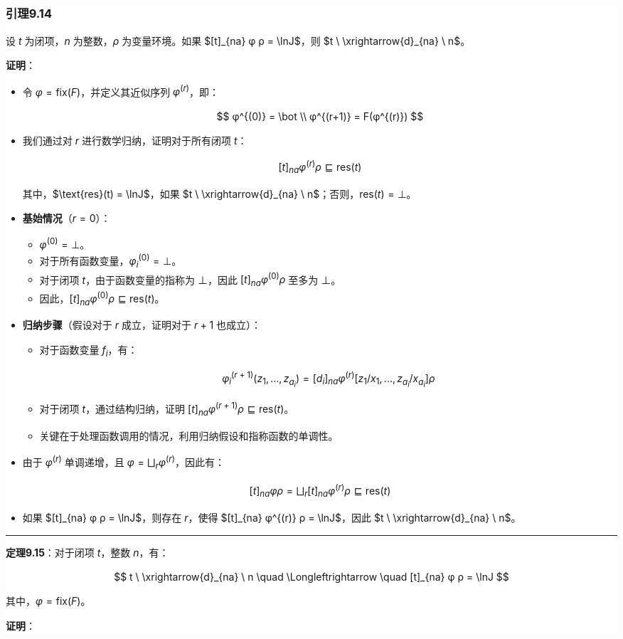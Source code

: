 
### 引理9.14

设 $t$ 为闭项，$n$ 为整数，$ρ$ 为变量环境。如果 $[t]_{na} φ ρ = \lnJ$，则 $t \ \xrightarrow{d}_{na} \ n$。

**证明**：

- 令 $φ = \text{fix}(F)$，并定义其近似序列 $φ^{(r)}$，即：

  $$
  φ^{(0)} = \bot \\
  φ^{(r+1)} = F(φ^{(r)})
  $$

- 我们通过对 $r$ 进行数学归纳，证明对于所有闭项 $t$：

  $$
  [t]_{na} φ^{(r)} ρ \sqsubseteq \text{res}(t)
  $$

  其中，$\text{res}(t) = \lnJ$，如果 $t \ \xrightarrow{d}_{na} \ n$；否则，$\text{res}(t) = \bot$。

- **基始情况**（$r = 0$）：

  - $φ^{(0)} = \bot$。
  - 对于所有函数变量，$φ_i^{(0)} = \bot$。
  - 对于闭项 $t$，由于函数变量的指称为 $\bot$，因此 $[t]_{na} φ^{(0)} ρ$ 至多为 $\bot$。
  - 因此，$[t]_{na} φ^{(0)} ρ \sqsubseteq \text{res}(t)$。

- **归纳步骤**（假设对于 $r$ 成立，证明对于 $r + 1$ 也成立）：

  - 对于函数变量 $f_i$，有：

    $$
    φ_i^{(r+1)}(z_1, \dots, z_{a_i}) = [d_i]_{na} φ^{(r)} [z_1 / x_1, \dots, z_{a_i} / x_{a_i}] ρ
    $$

  - 对于闭项 $t$，通过结构归纳，证明 $[t]_{na} φ^{(r+1)} ρ \sqsubseteq \text{res}(t)$。

  - 关键在于处理函数调用的情况，利用归纳假设和指称函数的单调性。

- 由于 $φ^{(r)}$ 单调递增，且 $φ = \bigsqcup_{r} φ^{(r)}$，因此有：

  $$
  [t]_{na} φ ρ = \bigsqcup_{r} [t]_{na} φ^{(r)} ρ \sqsubseteq \text{res}(t)
  $$

- 如果 $[t]_{na} φ ρ = \lnJ$，则存在 $r$，使得 $[t]_{na} φ^{(r)} ρ = \lnJ$，因此 $t \ \xrightarrow{d}_{na} \ n$。

---

**定理9.15**：对于闭项 $t$，整数 $n$，有：

$$
t \ \xrightarrow{d}_{na} \ n \quad \Longleftrightarrow \quad [t]_{na} φ ρ = \lnJ
$$

其中，$φ = \text{fix}(F)$。

**证明**：
